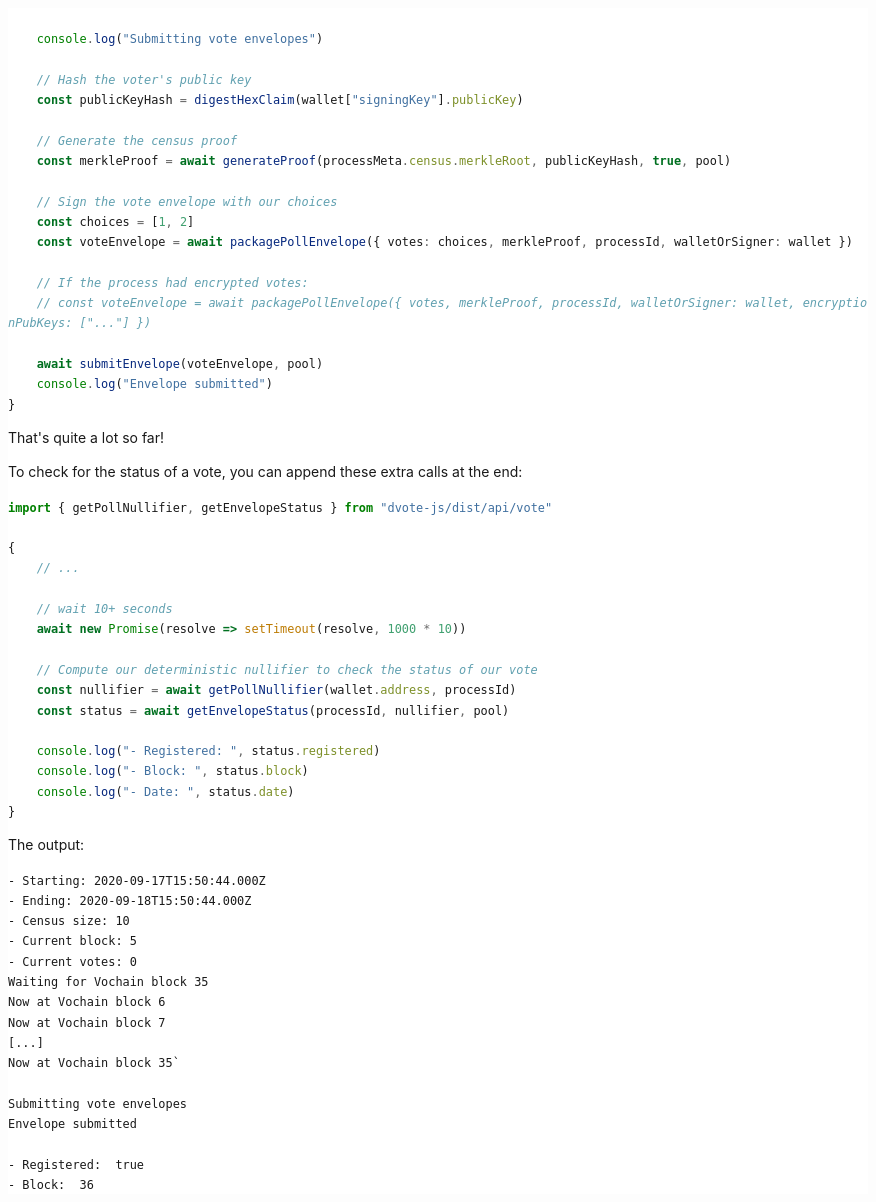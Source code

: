 ```typescript

    console.log("Submitting vote envelopes")

    // Hash the voter's public key
    const publicKeyHash = digestHexClaim(wallet["signingKey"].publicKey)

    // Generate the census proof
    const merkleProof = await generateProof(processMeta.census.merkleRoot, publicKeyHash, true, pool)

    // Sign the vote envelope with our choices
    const choices = [1, 2]
    const voteEnvelope = await packagePollEnvelope({ votes: choices, merkleProof, processId, walletOrSigner: wallet })

    // If the process had encrypted votes:
    // const voteEnvelope = await packagePollEnvelope({ votes, merkleProof, processId, walletOrSigner: wallet, encryptionPubKeys: ["..."] })

    await submitEnvelope(voteEnvelope, pool)
    console.log("Envelope submitted")
}
```

That's quite a lot so far!

To check for the status of a vote, you can append these extra calls at the end:

```typescript
import { getPollNullifier, getEnvelopeStatus } from "dvote-js/dist/api/vote"

{
    // ...

    // wait 10+ seconds
    await new Promise(resolve => setTimeout(resolve, 1000 * 10))

    // Compute our deterministic nullifier to check the status of our vote
    const nullifier = await getPollNullifier(wallet.address, processId)
    const status = await getEnvelopeStatus(processId, nullifier, pool)

    console.log("- Registered: ", status.registered)
    console.log("- Block: ", status.block)
    console.log("- Date: ", status.date)
}
```

The output:

```
- Starting: 2020-09-17T15:50:44.000Z
- Ending: 2020-09-18T15:50:44.000Z
- Census size: 10
- Current block: 5
- Current votes: 0
Waiting for Vochain block 35
Now at Vochain block 6
Now at Vochain block 7
[...]
Now at Vochain block 35`

Submitting vote envelopes
Envelope submitted

- Registered:  true
- Block:  36
```